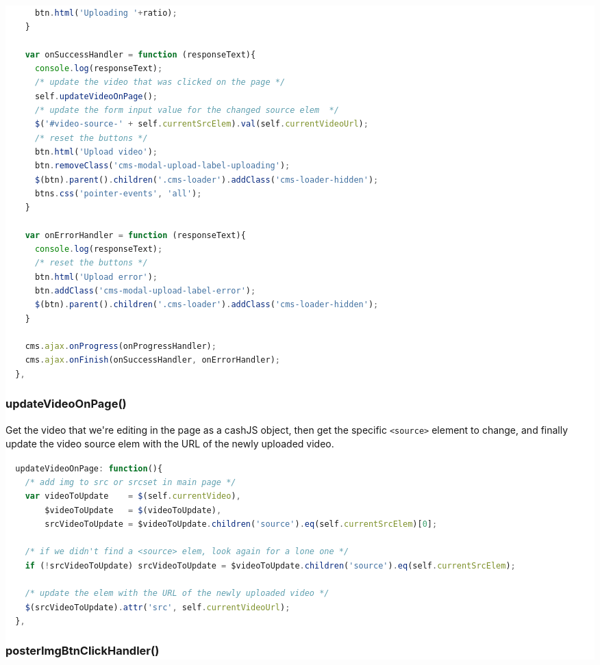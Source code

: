 ```js
      btn.html('Uploading '+ratio);
    }

    var onSuccessHandler = function (responseText){
      console.log(responseText);
      /* update the video that was clicked on the page */ 
      self.updateVideoOnPage();
      /* update the form input value for the changed source elem  */
      $('#video-source-' + self.currentSrcElem).val(self.currentVideoUrl);
      /* reset the buttons */
      btn.html('Upload video');
      btn.removeClass('cms-modal-upload-label-uploading');
      $(btn).parent().children('.cms-loader').addClass('cms-loader-hidden');
      btns.css('pointer-events', 'all');
    }

    var onErrorHandler = function (responseText){
      console.log(responseText);
      /* reset the buttons */
      btn.html('Upload error');
      btn.addClass('cms-modal-upload-label-error');
      $(btn).parent().children('.cms-loader').addClass('cms-loader-hidden');
    }

    cms.ajax.onProgress(onProgressHandler);
    cms.ajax.onFinish(onSuccessHandler, onErrorHandler);
  },

```
### updateVideoOnPage()
Get the video that we're editing in the page as a cashJS object, then 
get the specific `<source>` element to change, and finally update the 
video source elem with the URL of the newly uploaded video.
```js
  updateVideoOnPage: function(){
    /* add img to src or srcset in main page */
    var videoToUpdate    = $(self.currentVideo),
        $videoToUpdate   = $(videoToUpdate),
        srcVideoToUpdate = $videoToUpdate.children('source').eq(self.currentSrcElem)[0];

    /* if we didn't find a <source> elem, look again for a lone one */
    if (!srcVideoToUpdate) srcVideoToUpdate = $videoToUpdate.children('source').eq(self.currentSrcElem);
    
    /* update the elem with the URL of the newly uploaded video */
    $(srcVideoToUpdate).attr('src', self.currentVideoUrl);
  },


```
### posterImgBtnClickHandler()
